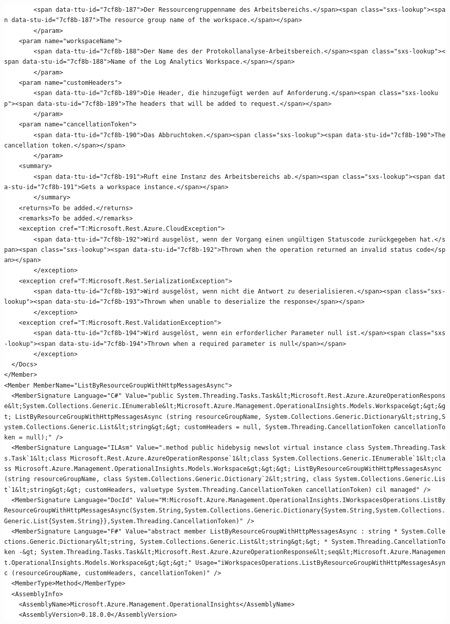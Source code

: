             <span data-ttu-id="7cf8b-187">Der Ressourcengruppenname des Arbeitsbereichs.</span><span class="sxs-lookup"><span data-stu-id="7cf8b-187">The resource group name of the workspace.</span></span>
            </param>
        <param name="workspaceName">
            <span data-ttu-id="7cf8b-188">Der Name des der Protokollanalyse-Arbeitsbereich.</span><span class="sxs-lookup"><span data-stu-id="7cf8b-188">Name of the Log Analytics Workspace.</span></span>
            </param>
        <param name="customHeaders">
            <span data-ttu-id="7cf8b-189">Die Header, die hinzugefügt werden auf Anforderung.</span><span class="sxs-lookup"><span data-stu-id="7cf8b-189">The headers that will be added to request.</span></span>
            </param>
        <param name="cancellationToken">
            <span data-ttu-id="7cf8b-190">Das Abbruchtoken.</span><span class="sxs-lookup"><span data-stu-id="7cf8b-190">The cancellation token.</span></span>
            </param>
        <summary>
            <span data-ttu-id="7cf8b-191">Ruft eine Instanz des Arbeitsbereichs ab.</span><span class="sxs-lookup"><span data-stu-id="7cf8b-191">Gets a workspace instance.</span></span>
            </summary>
        <returns>To be added.</returns>
        <remarks>To be added.</remarks>
        <exception cref="T:Microsoft.Rest.Azure.CloudException">
            <span data-ttu-id="7cf8b-192">Wird ausgelöst, wenn der Vorgang einen ungültigen Statuscode zurückgegeben hat.</span><span class="sxs-lookup"><span data-stu-id="7cf8b-192">Thrown when the operation returned an invalid status code</span></span>
            </exception>
        <exception cref="T:Microsoft.Rest.SerializationException">
            <span data-ttu-id="7cf8b-193">Wird ausgelöst, wenn nicht die Antwort zu deserialisieren.</span><span class="sxs-lookup"><span data-stu-id="7cf8b-193">Thrown when unable to deserialize the response</span></span>
            </exception>
        <exception cref="T:Microsoft.Rest.ValidationException">
            <span data-ttu-id="7cf8b-194">Wird ausgelöst, wenn ein erforderlicher Parameter null ist.</span><span class="sxs-lookup"><span data-stu-id="7cf8b-194">Thrown when a required parameter is null</span></span>
            </exception>
      </Docs>
    </Member>
    <Member MemberName="ListByResourceGroupWithHttpMessagesAsync">
      <MemberSignature Language="C#" Value="public System.Threading.Tasks.Task&lt;Microsoft.Rest.Azure.AzureOperationResponse&lt;System.Collections.Generic.IEnumerable&lt;Microsoft.Azure.Management.OperationalInsights.Models.Workspace&gt;&gt;&gt; ListByResourceGroupWithHttpMessagesAsync (string resourceGroupName, System.Collections.Generic.Dictionary&lt;string,System.Collections.Generic.List&lt;string&gt;&gt; customHeaders = null, System.Threading.CancellationToken cancellationToken = null);" />
      <MemberSignature Language="ILAsm" Value=".method public hidebysig newslot virtual instance class System.Threading.Tasks.Task`1&lt;class Microsoft.Rest.Azure.AzureOperationResponse`1&lt;class System.Collections.Generic.IEnumerable`1&lt;class Microsoft.Azure.Management.OperationalInsights.Models.Workspace&gt;&gt;&gt; ListByResourceGroupWithHttpMessagesAsync(string resourceGroupName, class System.Collections.Generic.Dictionary`2&lt;string, class System.Collections.Generic.List`1&lt;string&gt;&gt; customHeaders, valuetype System.Threading.CancellationToken cancellationToken) cil managed" />
      <MemberSignature Language="DocId" Value="M:Microsoft.Azure.Management.OperationalInsights.IWorkspacesOperations.ListByResourceGroupWithHttpMessagesAsync(System.String,System.Collections.Generic.Dictionary{System.String,System.Collections.Generic.List{System.String}},System.Threading.CancellationToken)" />
      <MemberSignature Language="F#" Value="abstract member ListByResourceGroupWithHttpMessagesAsync : string * System.Collections.Generic.Dictionary&lt;string, System.Collections.Generic.List&lt;string&gt;&gt; * System.Threading.CancellationToken -&gt; System.Threading.Tasks.Task&lt;Microsoft.Rest.Azure.AzureOperationResponse&lt;seq&lt;Microsoft.Azure.Management.OperationalInsights.Models.Workspace&gt;&gt;&gt;" Usage="iWorkspacesOperations.ListByResourceGroupWithHttpMessagesAsync (resourceGroupName, customHeaders, cancellationToken)" />
      <MemberType>Method</MemberType>
      <AssemblyInfo>
        <AssemblyName>Microsoft.Azure.Management.OperationalInsights</AssemblyName>
        <AssemblyVersion>0.18.0.0</AssemblyVersion>